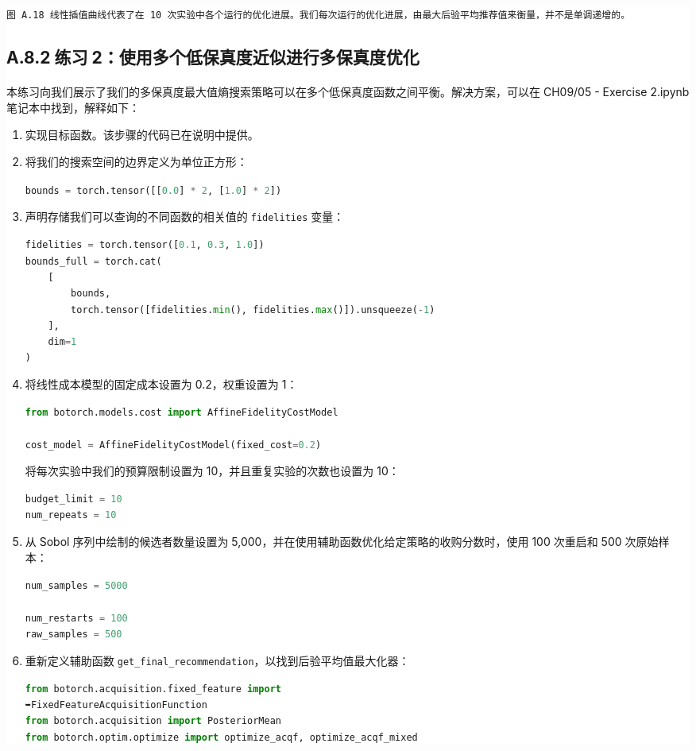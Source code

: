     图 A.18 线性插值曲线代表了在 10 次实验中各个运行的优化进展。我们每次运行的优化进展，由最大后验平均推荐值来衡量，并不是单调递增的。

## A.8.2 练习 2：使用多个低保真度近似进行多保真度优化

本练习向我们展示了我们的多保真度最大值熵搜索策略可以在多个低保真度函数之间平衡。解决方案，可以在 CH09/05 - Exercise 2.ipynb 笔记本中找到，解释如下：

1.  实现目标函数。该步骤的代码已在说明中提供。

1.  将我们的搜索空间的边界定义为单位正方形：

    ```py
    bounds = torch.tensor([[0.0] * 2, [1.0] * 2])
    ```

1.  声明存储我们可以查询的不同函数的相关值的 `fidelities` 变量：

    ```py
    fidelities = torch.tensor([0.1, 0.3, 1.0])
    bounds_full = torch.cat(
        [
            bounds,
            torch.tensor([fidelities.min(), fidelities.max()]).unsqueeze(-1)
        ],
        dim=1
    )
    ```

1.  将线性成本模型的固定成本设置为 0.2，权重设置为 1：

    ```py
    from botorch.models.cost import AffineFidelityCostModel

    cost_model = AffineFidelityCostModel(fixed_cost=0.2)
    ```

    将每次实验中我们的预算限制设置为 10，并且重复实验的次数也设置为 10：

    ```py
    budget_limit = 10
    num_repeats = 10
    ```

1.  从 Sobol 序列中绘制的候选者数量设置为 5,000，并在使用辅助函数优化给定策略的收购分数时，使用 100 次重启和 500 次原始样本：

    ```py
    num_samples = 5000

    num_restarts = 100
    raw_samples = 500
    ```

1.  重新定义辅助函数 `get_final_recommendation`，以找到后验平均值最大化器：

    ```py
    from botorch.acquisition.fixed_feature import 
    ➥FixedFeatureAcquisitionFunction
    from botorch.acquisition import PosteriorMean
    from botorch.optim.optimize import optimize_acqf, optimize_acqf_mixed
